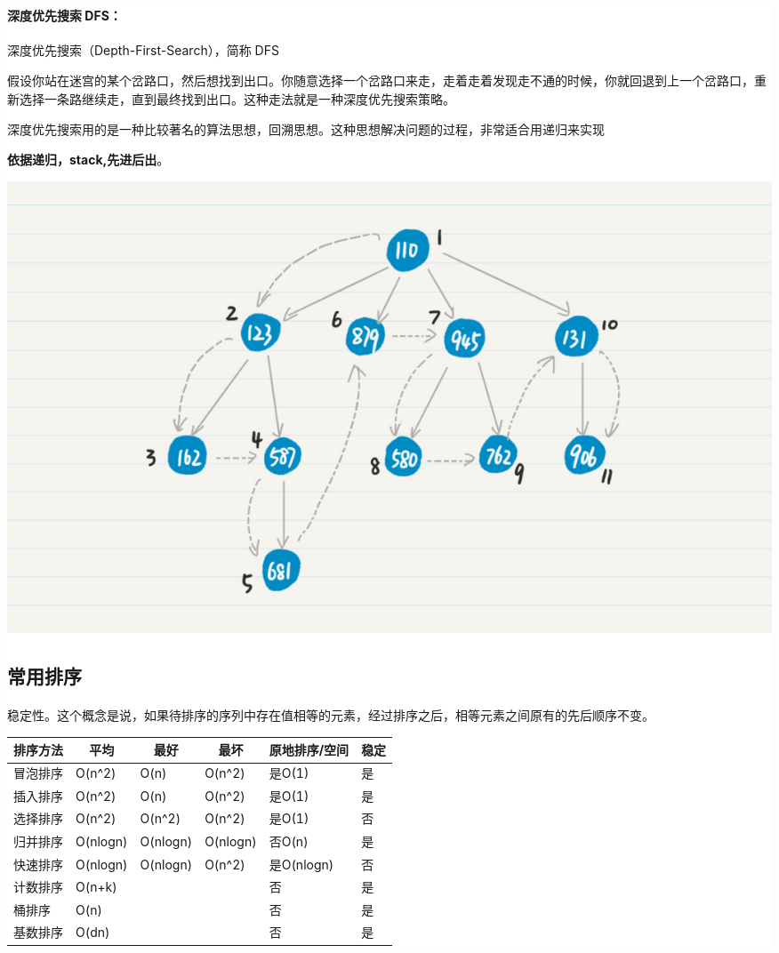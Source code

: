 #### 深度优先搜索 DFS：

深度优先搜索（Depth-First-Search），简称 DFS

假设你站在迷宫的某个岔路口，然后想找到出口。你随意选择一个岔路口来走，走着走着发现走不通的时候，你就回退到上一个岔路口，重新选择一条路继续走，直到最终找到出口。这种走法就是一种深度优先搜索策略。

深度优先搜索用的是一种比较著名的算法思想，回溯思想。这种思想解决问题的过程，非常适合用递归来实现

**依据递归，stack,先进后出**。

![深度检索stack](./images/深度检索stack.jpeg)

## 常用排序

稳定性。这个概念是说，如果待排序的序列中存在值相等的元素，经过排序之后，相等元素之间原有的先后顺序不变。

| 排序方法 | 平均     | 最好     | 最坏     | 原地排序/空间 | 稳定 |
| -------- | -------- | -------- | -------- | ------------- | ---- |
| 冒泡排序 | O(n^2)   | O(n)     | O(n^2)   | 是O(1)        | 是   |
| 插入排序 | O(n^2)   | O(n)     | O(n^2)   | 是O(1)        | 是   |
| 选择排序 | O(n^2)   | O(n^2)   | O(n^2)   | 是O(1)        | 否   |
| 归并排序 | O(nlogn) | O(nlogn) | O(nlogn) | 否O(n)        | 是   |
| 快速排序 | O(nlogn) | O(nlogn) | O(n^2)   | 是O(nlogn)    | 否   |
| 计数排序 | O(n+k)   |          |          | 否            | 是   |
| 桶排序   | O(n)     |          |          | 否            | 是   |
| 基数排序 | O(dn)    |          |          | 否            | 是   |
